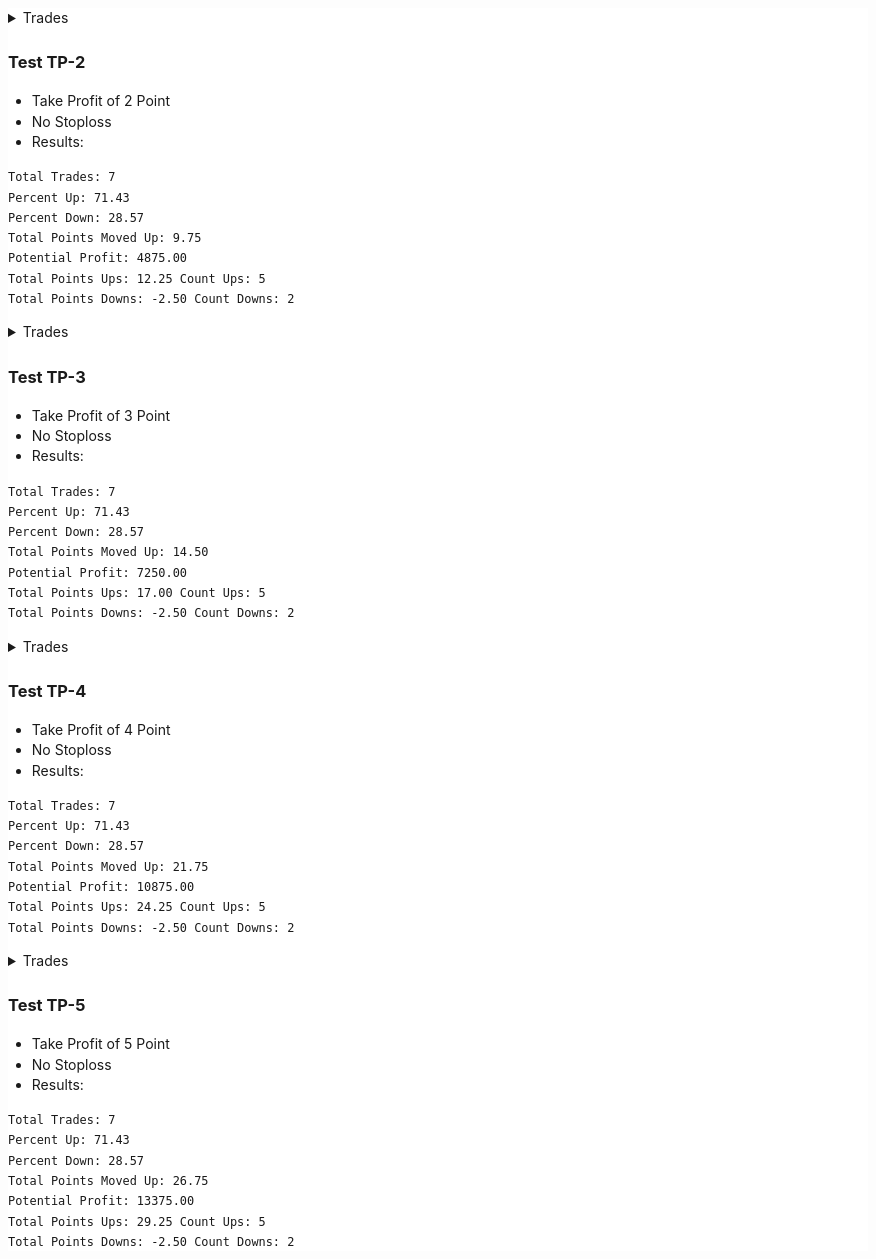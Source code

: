 
<details><summary>Trades</summary></details>

### Test TP-2
* Take Profit of 2 Point
* No Stoploss
* Results:
```
Total Trades: 7
Percent Up: 71.43
Percent Down: 28.57
Total Points Moved Up: 9.75
Potential Profit: 4875.00
Total Points Ups: 12.25 Count Ups: 5
Total Points Downs: -2.50 Count Downs: 2
```

<details><summary>Trades</summary></details>

### Test TP-3
* Take Profit of 3 Point
* No Stoploss
* Results:
```
Total Trades: 7
Percent Up: 71.43
Percent Down: 28.57
Total Points Moved Up: 14.50
Potential Profit: 7250.00
Total Points Ups: 17.00 Count Ups: 5
Total Points Downs: -2.50 Count Downs: 2
```

<details><summary>Trades</summary></details>

### Test TP-4
* Take Profit of 4 Point
* No Stoploss
* Results:
```
Total Trades: 7
Percent Up: 71.43
Percent Down: 28.57
Total Points Moved Up: 21.75
Potential Profit: 10875.00
Total Points Ups: 24.25 Count Ups: 5
Total Points Downs: -2.50 Count Downs: 2
```

<details><summary>Trades</summary></details>

### Test TP-5
* Take Profit of 5 Point
* No Stoploss
* Results:
```
Total Trades: 7
Percent Up: 71.43
Percent Down: 28.57
Total Points Moved Up: 26.75
Potential Profit: 13375.00
Total Points Ups: 29.25 Count Ups: 5
Total Points Downs: -2.50 Count Downs: 2
```
